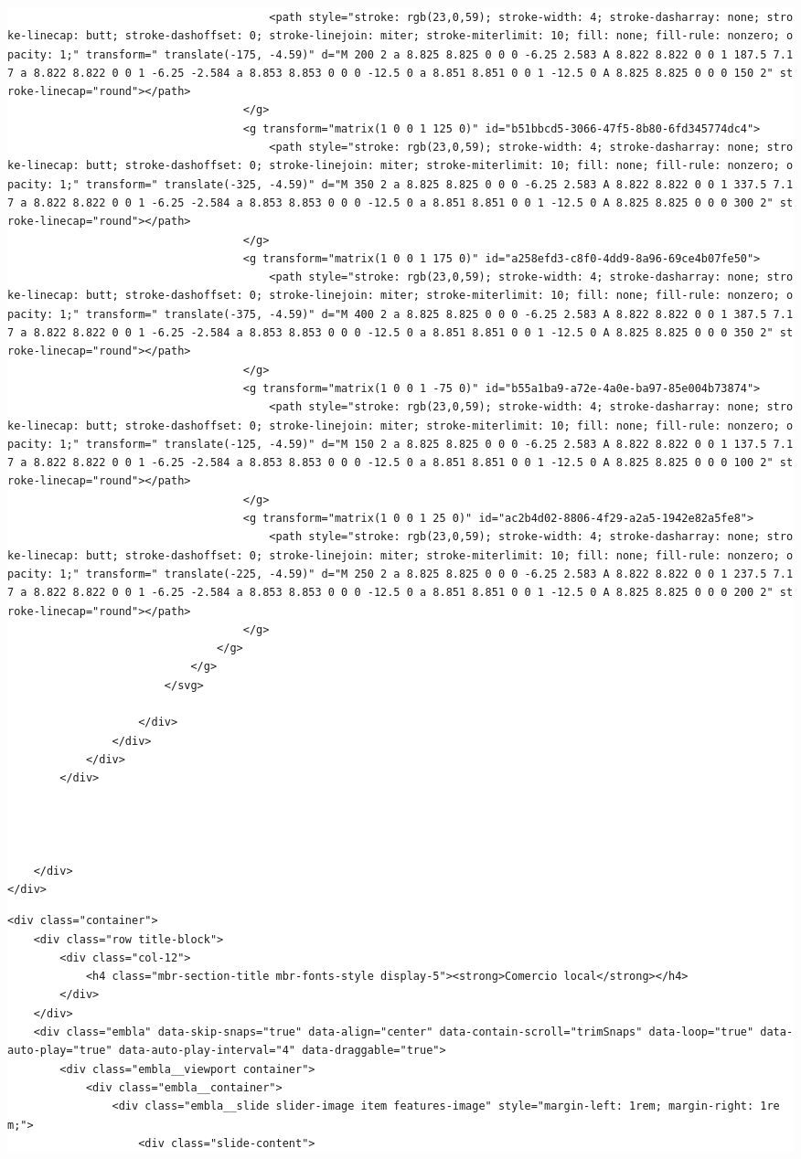                                             <path style="stroke: rgb(23,0,59); stroke-width: 4; stroke-dasharray: none; stroke-linecap: butt; stroke-dashoffset: 0; stroke-linejoin: miter; stroke-miterlimit: 10; fill: none; fill-rule: nonzero; opacity: 1;" transform=" translate(-175, -4.59)" d="M 200 2 a 8.825 8.825 0 0 0 -6.25 2.583 A 8.822 8.822 0 0 1 187.5 7.17 a 8.822 8.822 0 0 1 -6.25 -2.584 a 8.853 8.853 0 0 0 -12.5 0 a 8.851 8.851 0 0 1 -12.5 0 A 8.825 8.825 0 0 0 150 2" stroke-linecap="round"></path>
                                        </g>
                                        <g transform="matrix(1 0 0 1 125 0)" id="b51bbcd5-3066-47f5-8b80-6fd345774dc4">
                                            <path style="stroke: rgb(23,0,59); stroke-width: 4; stroke-dasharray: none; stroke-linecap: butt; stroke-dashoffset: 0; stroke-linejoin: miter; stroke-miterlimit: 10; fill: none; fill-rule: nonzero; opacity: 1;" transform=" translate(-325, -4.59)" d="M 350 2 a 8.825 8.825 0 0 0 -6.25 2.583 A 8.822 8.822 0 0 1 337.5 7.17 a 8.822 8.822 0 0 1 -6.25 -2.584 a 8.853 8.853 0 0 0 -12.5 0 a 8.851 8.851 0 0 1 -12.5 0 A 8.825 8.825 0 0 0 300 2" stroke-linecap="round"></path>
                                        </g>
                                        <g transform="matrix(1 0 0 1 175 0)" id="a258efd3-c8f0-4dd9-8a96-69ce4b07fe50">
                                            <path style="stroke: rgb(23,0,59); stroke-width: 4; stroke-dasharray: none; stroke-linecap: butt; stroke-dashoffset: 0; stroke-linejoin: miter; stroke-miterlimit: 10; fill: none; fill-rule: nonzero; opacity: 1;" transform=" translate(-375, -4.59)" d="M 400 2 a 8.825 8.825 0 0 0 -6.25 2.583 A 8.822 8.822 0 0 1 387.5 7.17 a 8.822 8.822 0 0 1 -6.25 -2.584 a 8.853 8.853 0 0 0 -12.5 0 a 8.851 8.851 0 0 1 -12.5 0 A 8.825 8.825 0 0 0 350 2" stroke-linecap="round"></path>
                                        </g>
                                        <g transform="matrix(1 0 0 1 -75 0)" id="b55a1ba9-a72e-4a0e-ba97-85e004b73874">
                                            <path style="stroke: rgb(23,0,59); stroke-width: 4; stroke-dasharray: none; stroke-linecap: butt; stroke-dashoffset: 0; stroke-linejoin: miter; stroke-miterlimit: 10; fill: none; fill-rule: nonzero; opacity: 1;" transform=" translate(-125, -4.59)" d="M 150 2 a 8.825 8.825 0 0 0 -6.25 2.583 A 8.822 8.822 0 0 1 137.5 7.17 a 8.822 8.822 0 0 1 -6.25 -2.584 a 8.853 8.853 0 0 0 -12.5 0 a 8.851 8.851 0 0 1 -12.5 0 A 8.825 8.825 0 0 0 100 2" stroke-linecap="round"></path>
                                        </g>
                                        <g transform="matrix(1 0 0 1 25 0)" id="ac2b4d02-8806-4f29-a2a5-1942e82a5fe8">
                                            <path style="stroke: rgb(23,0,59); stroke-width: 4; stroke-dasharray: none; stroke-linecap: butt; stroke-dashoffset: 0; stroke-linejoin: miter; stroke-miterlimit: 10; fill: none; fill-rule: nonzero; opacity: 1;" transform=" translate(-225, -4.59)" d="M 250 2 a 8.825 8.825 0 0 0 -6.25 2.583 A 8.822 8.822 0 0 1 237.5 7.17 a 8.822 8.822 0 0 1 -6.25 -2.584 a 8.853 8.853 0 0 0 -12.5 0 a 8.851 8.851 0 0 1 -12.5 0 A 8.825 8.825 0 0 0 200 2" stroke-linecap="round"></path>
                                        </g>
                                    </g>
                                </g>
                            </svg>

                        </div>
                    </div>
                </div>
            </div>

            


        </div>
    </div>
</section>

<section data-bs-version="5.1" class="slider2 mbr-embla cid-tIuQLYCt04" id="slider2-w">
    

    

    <div class="container">
        <div class="row title-block">
            <div class="col-12">
                <h4 class="mbr-section-title mbr-fonts-style display-5"><strong>Comercio local</strong></h4>
            </div>
        </div>
        <div class="embla" data-skip-snaps="true" data-align="center" data-contain-scroll="trimSnaps" data-loop="true" data-auto-play="true" data-auto-play-interval="4" data-draggable="true">
            <div class="embla__viewport container">
                <div class="embla__container">
                    <div class="embla__slide slider-image item features-image" style="margin-left: 1rem; margin-right: 1rem;">
                        <div class="slide-content">